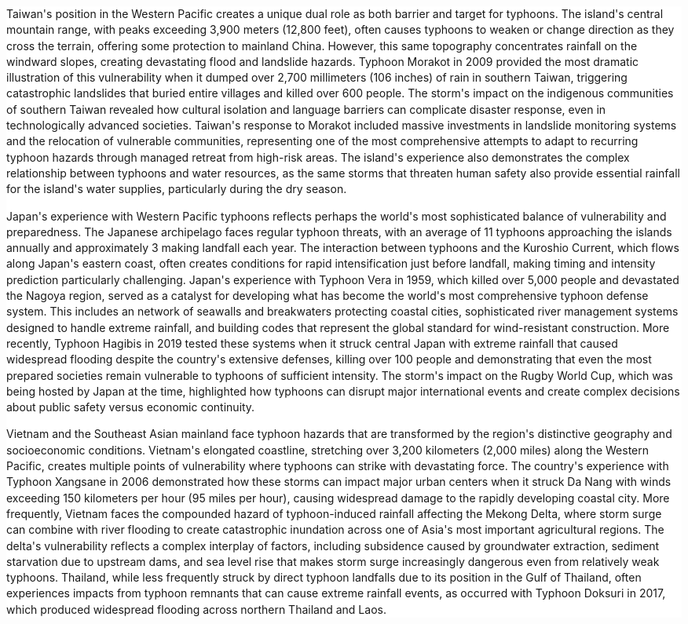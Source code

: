 Taiwan's position in the Western Pacific creates a unique dual role as both barrier and target for typhoons. The island's central mountain range, with peaks exceeding 3,900 meters (12,800 feet), often causes typhoons to weaken or change direction as they cross the terrain, offering some protection to mainland China. However, this same topography concentrates rainfall on the windward slopes, creating devastating flood and landslide hazards. Typhoon Morakot in 2009 provided the most dramatic illustration of this vulnerability when it dumped over 2,700 millimeters (106 inches) of rain in southern Taiwan, triggering catastrophic landslides that buried entire villages and killed over 600 people. The storm's impact on the indigenous communities of southern Taiwan revealed how cultural isolation and language barriers can complicate disaster response, even in technologically advanced societies. Taiwan's response to Morakot included massive investments in landslide monitoring systems and the relocation of vulnerable communities, representing one of the most comprehensive attempts to adapt to recurring typhoon hazards through managed retreat from high-risk areas. The island's experience also demonstrates the complex relationship between typhoons and water resources, as the same storms that threaten human safety also provide essential rainfall for the island's water supplies, particularly during the dry season.

Japan's experience with Western Pacific typhoons reflects perhaps the world's most sophisticated balance of vulnerability and preparedness. The Japanese archipelago faces regular typhoon threats, with an average of 11 typhoons approaching the islands annually and approximately 3 making landfall each year. The interaction between typhoons and the Kuroshio Current, which flows along Japan's eastern coast, often creates conditions for rapid intensification just before landfall, making timing and intensity prediction particularly challenging. Japan's experience with Typhoon Vera in 1959, which killed over 5,000 people and devastated the Nagoya region, served as a catalyst for developing what has become the world's most comprehensive typhoon defense system. This includes an network of seawalls and breakwaters protecting coastal cities, sophisticated river management systems designed to handle extreme rainfall, and building codes that represent the global standard for wind-resistant construction. More recently, Typhoon Hagibis in 2019 tested these systems when it struck central Japan with extreme rainfall that caused widespread flooding despite the country's extensive defenses, killing over 100 people and demonstrating that even the most prepared societies remain vulnerable to typhoons of sufficient intensity. The storm's impact on the Rugby World Cup, which was being hosted by Japan at the time, highlighted how typhoons can disrupt major international events and create complex decisions about public safety versus economic continuity.

Vietnam and the Southeast Asian mainland face typhoon hazards that are transformed by the region's distinctive geography and socioeconomic conditions. Vietnam's elongated coastline, stretching over 3,200 kilometers (2,000 miles) along the Western Pacific, creates multiple points of vulnerability where typhoons can strike with devastating force. The country's experience with Typhoon Xangsane in 2006 demonstrated how these storms can impact major urban centers when it struck Da Nang with winds exceeding 150 kilometers per hour (95 miles per hour), causing widespread damage to the rapidly developing coastal city. More frequently, Vietnam faces the compounded hazard of typhoon-induced rainfall affecting the Mekong Delta, where storm surge can combine with river flooding to create catastrophic inundation across one of Asia's most important agricultural regions. The delta's vulnerability reflects a complex interplay of factors, including subsidence caused by groundwater extraction, sediment starvation due to upstream dams, and sea level rise that makes storm surge increasingly dangerous even from relatively weak typhoons. Thailand, while less frequently struck by direct typhoon landfalls due to its position in the Gulf of Thailand, often experiences impacts from typhoon remnants that can cause extreme rainfall events, as occurred with Typhoon Doksuri in 2017, which produced widespread flooding across northern Thailand and Laos.
